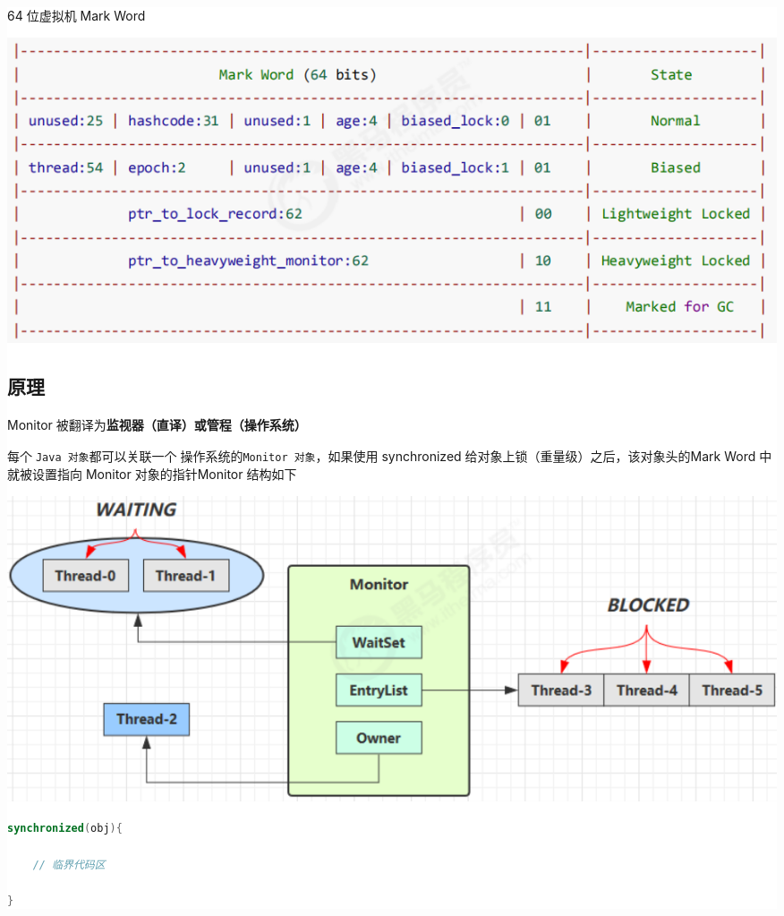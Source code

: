 64 位虚拟机 Mark Word

![image-20210328150204098](images/image-20210328150204098.png)

## 原理

Monitor 被翻译为**监视器（直译）**或**管程（操作系统）**

每个 `Java 对象`都可以关联一个 操作系统的`Monitor 对象`，如果使用 synchronized 给对象上锁（重量级）之后，该对象头的Mark Word 中就被设置指向 Monitor 对象的指针Monitor 结构如下

![image-20210328150627138](images/image-20210328150627138.png)

```java
synchronized(obj){
    
    // 临界代码区
    
}
```
